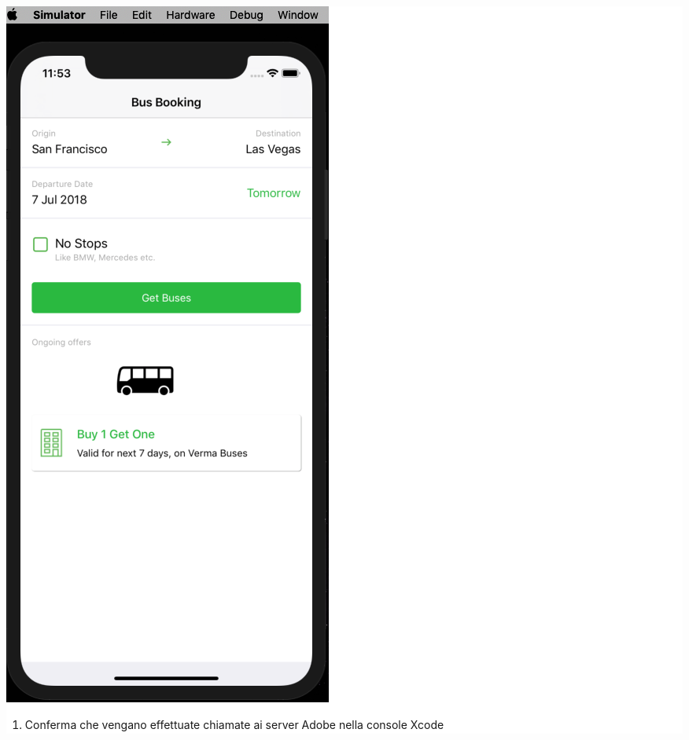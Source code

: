    ![Attendi che l'app sia completamente aperta](images/ios/mobile-launch-install-simulator.png)

1. Conferma che vengano effettuate chiamate ai server Adobe nella console Xcode
